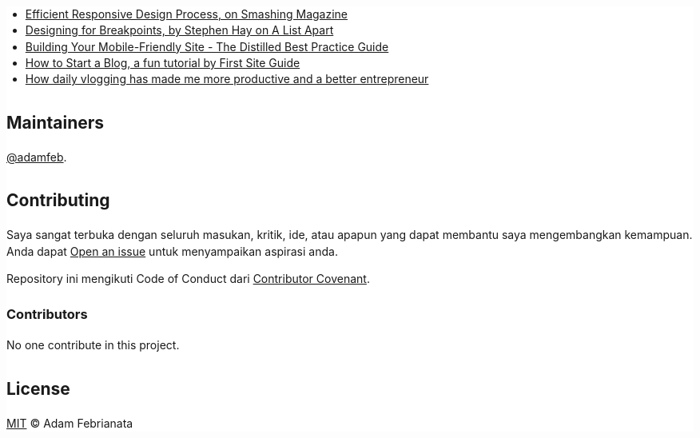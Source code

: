   - [Efficient Responsive Design Process, on Smashing Magazine](https://www.smashingmagazine.com/2016/02/efficient-responsive-design-process)
  - [Designing for Breakpoints, by Stephen Hay on A List Apart](http://alistapart.com/article/designing-for-breakpoints)
  - [Building Your Mobile-Friendly Site - The Distilled Best Practice Guide](https://www.distilled.net/training/mobile-seo-guide)
- [How to Start a Blog, a fun tutorial by First Site Guide](http://firstsiteguide.com/start-blog)
- [How daily vlogging has made me more productive and a better entrepreneur](https://meda.io/blog/startup/2016/05/20/how-daily-vlogging-has-made-me-more-productive-and-a-better-entrepreneur.html)


## Maintainers

[@adamfeb](https://github.com/adamfeb).


## Contributing

Saya sangat terbuka dengan seluruh masukan, kritik, ide, atau apapun yang dapat membantu saya mengembangkan kemampuan. Anda dapat [Open an issue](https://github.com/adamfeb/hacktiv8/issues/new) untuk menyampaikan aspirasi anda.

Repository ini mengikuti Code of Conduct dari [Contributor Covenant](http://contributor-covenant.org/version/1/3/0/).

### Contributors

No one contribute in this project.


## License

[MIT](LICENSE) © Adam Febrianata

